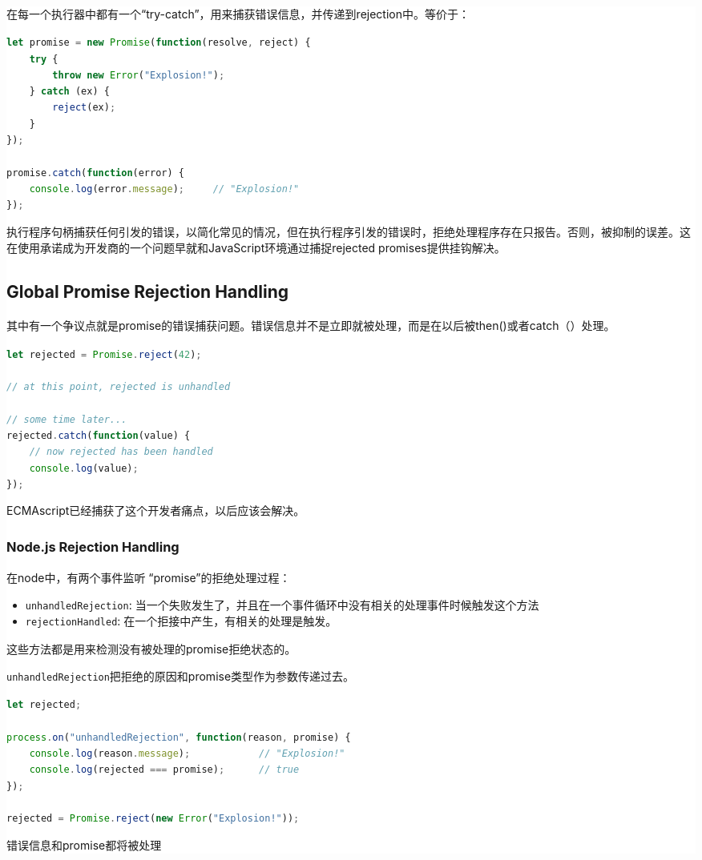 在每一个执行器中都有一个“try-catch”，用来捕获错误信息，并传递到rejection中。等价于：

```js
let promise = new Promise(function(resolve, reject) {
    try {
        throw new Error("Explosion!");
    } catch (ex) {
        reject(ex);
    }
});

promise.catch(function(error) {
    console.log(error.message);     // "Explosion!"
});
```

执行程序句柄捕获任何引发的错误，以简化常见的情况，但在执行程序引发的错误时，拒绝处理程序存在只报告。否则，被抑制的误差。这在使用承诺成为开发商的一个问题早就和JavaScript环境通过捕捉rejected promises提供挂钩解决。

## Global Promise Rejection Handling

其中有一个争议点就是promise的错误捕获问题。错误信息并不是立即就被处理，而是在以后被then()或者catch（）处理。

```js
let rejected = Promise.reject(42);

// at this point, rejected is unhandled

// some time later...
rejected.catch(function(value) {
    // now rejected has been handled
    console.log(value);
});
```

ECMAscript已经捕获了这个开发者痛点，以后应该会解决。

### Node.js Rejection Handling

在node中，有两个事件监听 “promise”的拒绝处理过程：

* `unhandledRejection`: 当一个失败发生了，并且在一个事件循环中没有相关的处理事件时候触发这个方法
* `rejectionHandled`: 在一个拒接中产生，有相关的处理是触发。

这些方法都是用来检测没有被处理的promise拒绝状态的。

`unhandledRejection`把拒绝的原因和promise类型作为参数传递过去。

```js
let rejected;

process.on("unhandledRejection", function(reason, promise) {
    console.log(reason.message);            // "Explosion!"
    console.log(rejected === promise);      // true
});

rejected = Promise.reject(new Error("Explosion!"));
```
错误信息和promise都将被处理

